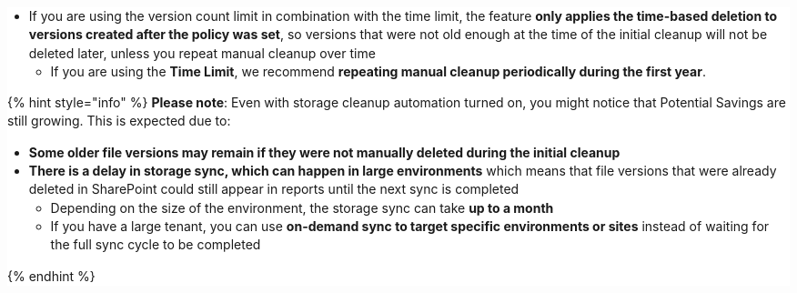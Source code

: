 * If you are using the version count limit in combination with the time limit, the feature **only applies the time-based deletion to versions created after the policy was set**, so versions that were not old enough at the time of the initial cleanup will not be deleted later, unless you repeat manual cleanup over time
  * If you are using the **Time Limit**, we recommend **repeating manual cleanup periodically during the first year**.


{% hint style="info" %}
**Please note**: Even with storage cleanup automation turned on, you might notice that Potential Savings are still growing. This is expected due to:
* **Some older file versions may remain if they were not manually deleted during the initial cleanup**
* **There is a delay in storage sync, which can happen in large environments** which means that file versions that were already deleted in SharePoint could still appear in reports until the next sync is completed
  * Depending on the size of the environment, the storage sync can take **up to a month**
  * If you have a large tenant, you can use **on-demand sync to target specific environments or sites** instead of waiting for the full sync cycle to be completed

{% endhint %}